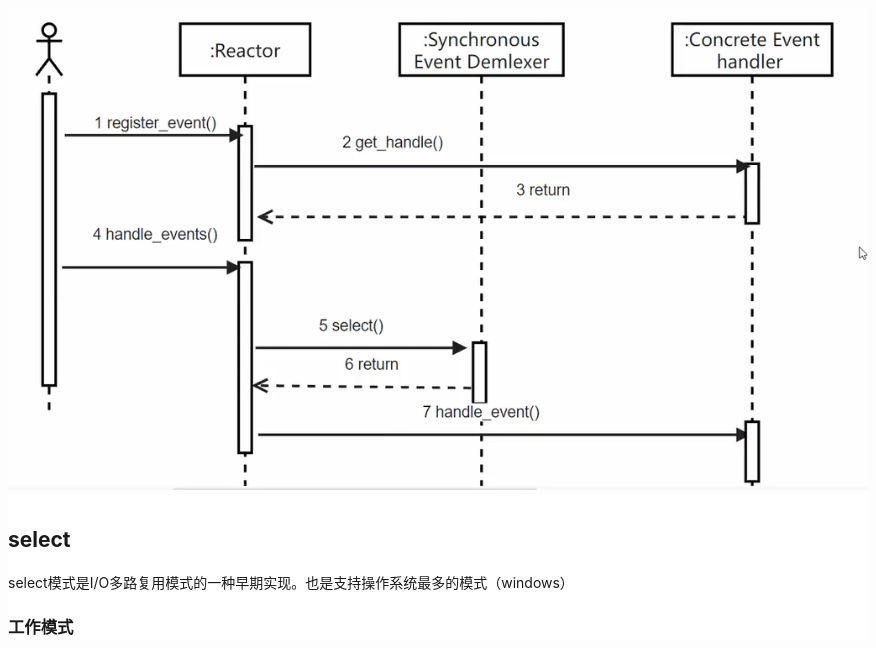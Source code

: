 ![](./pic/redis/Reactor时序图.jpg)

## select

select模式是I/O多路复用模式的一种早期实现。也是支持操作系统最多的模式（windows）

### 工作模式
